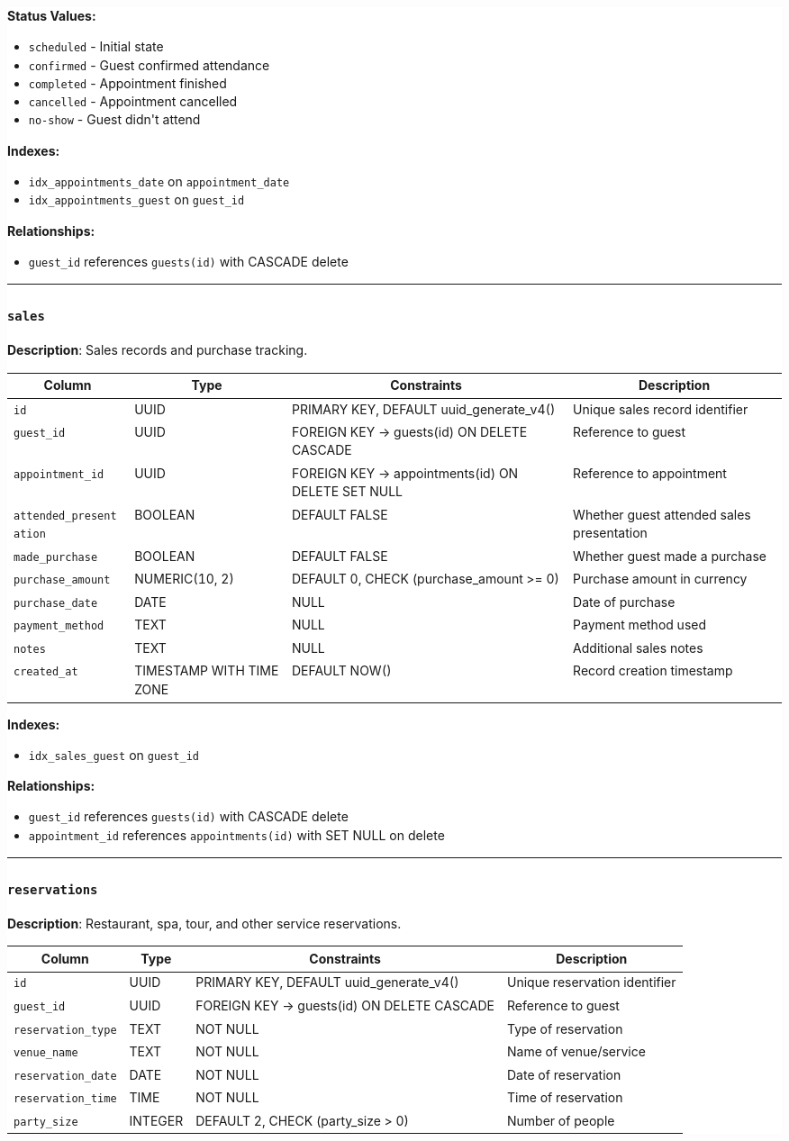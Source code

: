 **Status Values:**
- `scheduled` - Initial state
- `confirmed` - Guest confirmed attendance
- `completed` - Appointment finished
- `cancelled` - Appointment cancelled
- `no-show` - Guest didn't attend

**Indexes:**
- `idx_appointments_date` on `appointment_date`
- `idx_appointments_guest` on `guest_id`

**Relationships:**
- `guest_id` references `guests(id)` with CASCADE delete

---

### `sales`

**Description**: Sales records and purchase tracking.

| Column | Type | Constraints | Description |
|--------|------|-------------|-------------|
| `id` | UUID | PRIMARY KEY, DEFAULT uuid_generate_v4() | Unique sales record identifier |
| `guest_id` | UUID | FOREIGN KEY → guests(id) ON DELETE CASCADE | Reference to guest |
| `appointment_id` | UUID | FOREIGN KEY → appointments(id) ON DELETE SET NULL | Reference to appointment |
| `attended_presentation` | BOOLEAN | DEFAULT FALSE | Whether guest attended sales presentation |
| `made_purchase` | BOOLEAN | DEFAULT FALSE | Whether guest made a purchase |
| `purchase_amount` | NUMERIC(10, 2) | DEFAULT 0, CHECK (purchase_amount >= 0) | Purchase amount in currency |
| `purchase_date` | DATE | NULL | Date of purchase |
| `payment_method` | TEXT | NULL | Payment method used |
| `notes` | TEXT | NULL | Additional sales notes |
| `created_at` | TIMESTAMP WITH TIME ZONE | DEFAULT NOW() | Record creation timestamp |

**Indexes:**
- `idx_sales_guest` on `guest_id`

**Relationships:**
- `guest_id` references `guests(id)` with CASCADE delete
- `appointment_id` references `appointments(id)` with SET NULL on delete

---

### `reservations`

**Description**: Restaurant, spa, tour, and other service reservations.

| Column | Type | Constraints | Description |
|--------|------|-------------|-------------|
| `id` | UUID | PRIMARY KEY, DEFAULT uuid_generate_v4() | Unique reservation identifier |
| `guest_id` | UUID | FOREIGN KEY → guests(id) ON DELETE CASCADE | Reference to guest |
| `reservation_type` | TEXT | NOT NULL | Type of reservation |
| `venue_name` | TEXT | NOT NULL | Name of venue/service |
| `reservation_date` | DATE | NOT NULL | Date of reservation |
| `reservation_time` | TIME | NOT NULL | Time of reservation |
| `party_size` | INTEGER | DEFAULT 2, CHECK (party_size > 0) | Number of people |